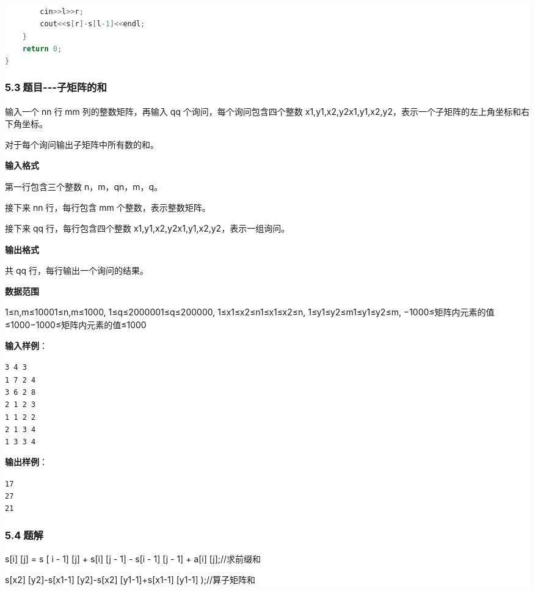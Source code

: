 ```cpp
        cin>>l>>r;
        cout<<s[r]-s[l-1]<<endl;
    }
    return 0; 
}
```

### 5.3 题目---子矩阵的和

输入一个 nn 行 mm 列的整数矩阵，再输入 qq 个询问，每个询问包含四个整数 x1,y1,x2,y2x1,y1,x2,y2，表示一个子矩阵的左上角坐标和右下角坐标。

对于每个询问输出子矩阵中所有数的和。

**输入格式**

第一行包含三个整数 n，m，qn，m，q。

接下来 nn 行，每行包含 mm 个整数，表示整数矩阵。

接下来 qq 行，每行包含四个整数 x1,y1,x2,y2x1,y1,x2,y2，表示一组询问。

**输出格式**

共 qq 行，每行输出一个询问的结果。

**数据范围**

1≤n,m≤10001≤n,m≤1000,
1≤q≤2000001≤q≤200000,
1≤x1≤x2≤n1≤x1≤x2≤n,
1≤y1≤y2≤m1≤y1≤y2≤m,
−1000≤矩阵内元素的值≤1000−1000≤矩阵内元素的值≤1000

**输入样例**：

```
3 4 3
1 7 2 4
3 6 2 8
2 1 2 3
1 1 2 2
2 1 3 4
1 3 3 4
```

**输出样例**：

```
17
27
21
```

### 5.4 题解

s[i] [j] = s [ i - 1] [j] + s[i] [j - 1] - s[i - 1] [j - 1] + a[i] [j];//求前缀和

s[x2] [y2]-s[x1-1] [y2]-s[x2] [y1-1]+s[x1-1] [y1-1] );//算子矩阵和
